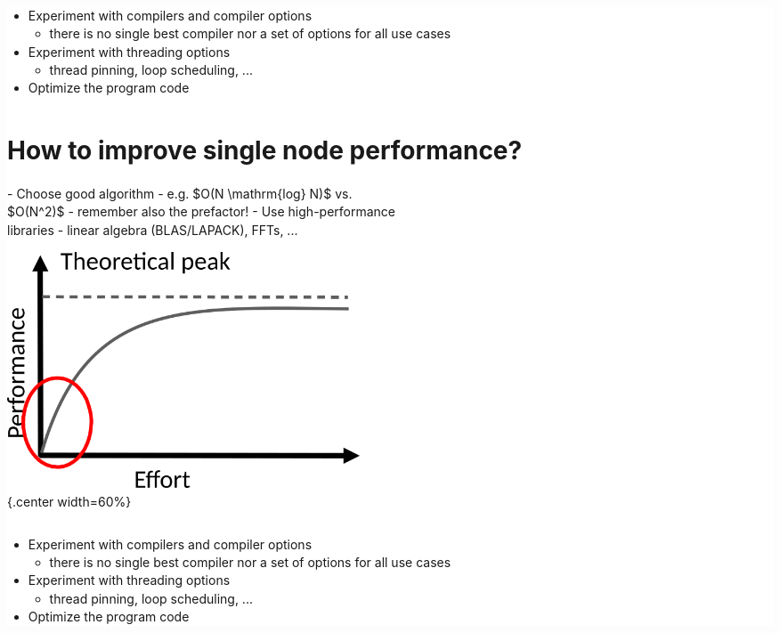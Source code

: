 - Experiment with compilers and compiler options
    - there is no single best compiler nor a set of options for all use
      cases
- Experiment with threading options
    - thread pinning, loop scheduling, ...
- Optimize the program code


# How to improve single node performance?

<div class=column style="width:52%">
- Choose good algorithm
    - e.g. $O(N \mathrm{log} N)$ vs. $O(N^2)$
    - remember also the prefactor!
- Use high-performance libraries
    - linear algebra (BLAS/LAPACK), FFTs, ...
</div>
<div class=column style="width:46%">


![](img/optimal_performance.png){.center width=60%}
</div>

- Experiment with compilers and compiler options
    - there is no single best compiler nor a set of options for all use
      cases
- Experiment with threading options
    - thread pinning, loop scheduling, ...
- Optimize the program code
